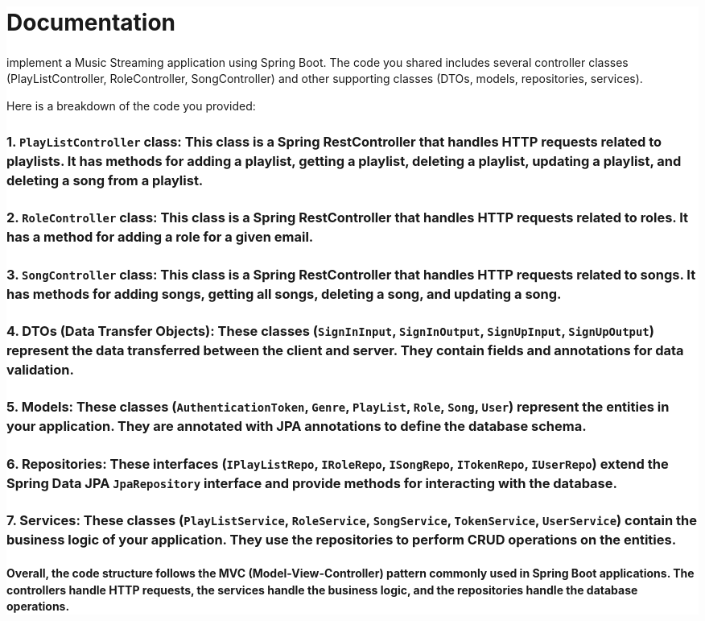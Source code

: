 # Documentation

implement a Music Streaming application using Spring Boot. The code you shared includes several controller classes (PlayListController, RoleController, SongController) and other supporting classes (DTOs, models, repositories, services).

Here is a breakdown of the code you provided:

### 1. `PlayListController` class: This class is a Spring RestController that handles HTTP requests related to playlists. It has methods for adding a playlist, getting a playlist, deleting a playlist, updating a playlist, and deleting a song from a playlist.

### 2. `RoleController` class: This class is a Spring RestController that handles HTTP requests related to roles. It has a method for adding a role for a given email.

### 3. `SongController` class: This class is a Spring RestController that handles HTTP requests related to songs. It has methods for adding songs, getting all songs, deleting a song, and updating a song.

### 4. DTOs (Data Transfer Objects): These classes (`SignInInput`, `SignInOutput`, `SignUpInput`, `SignUpOutput`) represent the data transferred between the client and server. They contain fields and annotations for data validation.

### 5. Models: These classes (`AuthenticationToken`, `Genre`, `PlayList`, `Role`, `Song`, `User`) represent the entities in your application. They are annotated with JPA annotations to define the database schema.

### 6. Repositories: These interfaces (`IPlayListRepo`, `IRoleRepo`, `ISongRepo`, `ITokenRepo`, `IUserRepo`) extend the Spring Data JPA `JpaRepository` interface and provide methods for interacting with the database.

### 7. Services: These classes (`PlayListService`, `RoleService`, `SongService`, `TokenService`, `UserService`) contain the business logic of your application. They use the repositories to perform CRUD operations on the entities.

#### Overall, the code structure follows the MVC (Model-View-Controller) pattern commonly used in Spring Boot applications. The controllers handle HTTP requests, the services handle the business logic, and the repositories handle the database operations.
